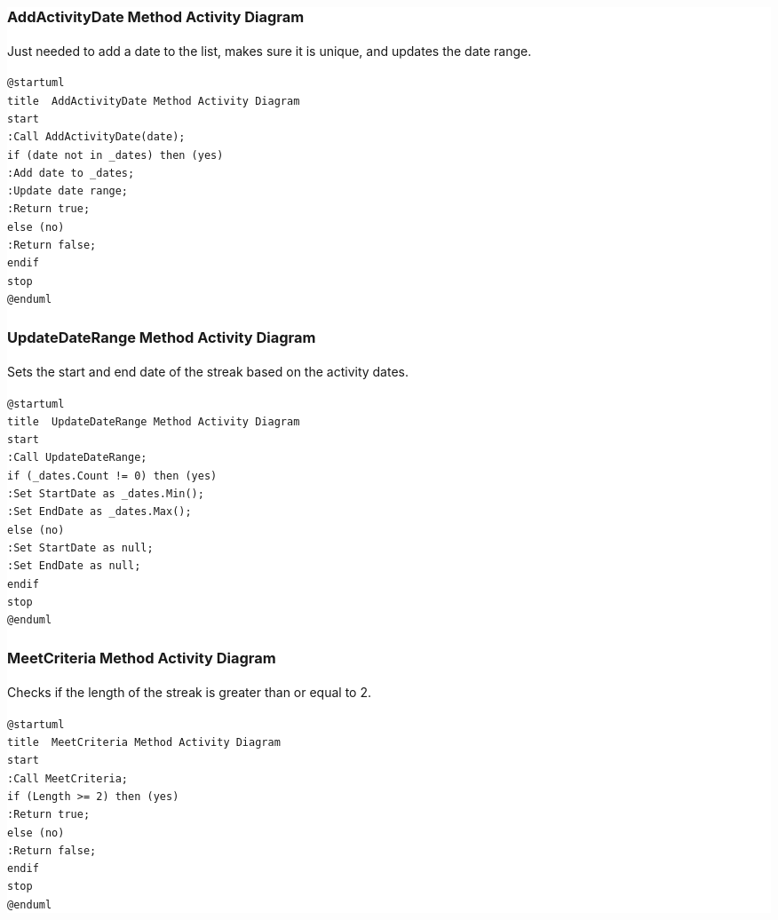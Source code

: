 ### AddActivityDate Method Activity Diagram
Just needed to add a date to the list, makes sure it is unique, and updates the date range.
```plantuml
@startuml
title  AddActivityDate Method Activity Diagram
start
:Call AddActivityDate(date);
if (date not in _dates) then (yes)
:Add date to _dates;
:Update date range;
:Return true;
else (no)
:Return false;
endif
stop
@enduml
```

### UpdateDateRange Method Activity Diagram
Sets the start and end date of the streak based on the activity dates.

```plantuml
@startuml
title  UpdateDateRange Method Activity Diagram
start
:Call UpdateDateRange;
if (_dates.Count != 0) then (yes)
:Set StartDate as _dates.Min();
:Set EndDate as _dates.Max();
else (no)
:Set StartDate as null;
:Set EndDate as null;
endif
stop
@enduml
```

### MeetCriteria Method Activity Diagram
Checks if the length of the streak is greater than or equal to 2.

```plantuml
@startuml
title  MeetCriteria Method Activity Diagram
start
:Call MeetCriteria;
if (Length >= 2) then (yes)
:Return true;
else (no)
:Return false;
endif
stop
@enduml
```
